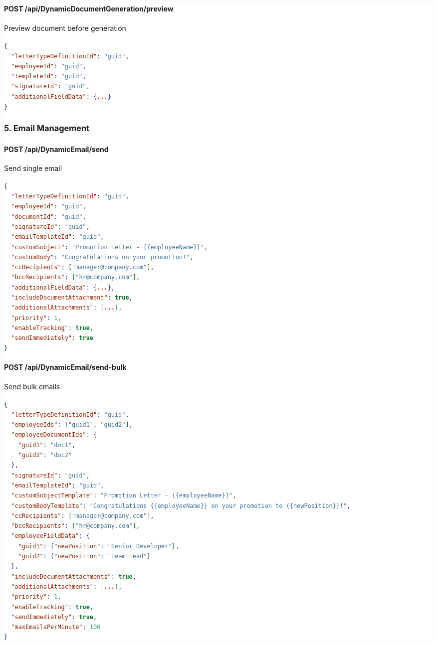 #### POST /api/DynamicDocumentGeneration/preview
Preview document before generation
```json
{
  "letterTypeDefinitionId": "guid",
  "employeeId": "guid",
  "templateId": "guid",
  "signatureId": "guid",
  "additionalFieldData": {...}
}
```

### 5. Email Management

#### POST /api/DynamicEmail/send
Send single email
```json
{
  "letterTypeDefinitionId": "guid",
  "employeeId": "guid",
  "documentId": "guid",
  "signatureId": "guid",
  "emailTemplateId": "guid",
  "customSubject": "Promotion Letter - {{employeeName}}",
  "customBody": "Congratulations on your promotion!",
  "ccRecipients": ["manager@company.com"],
  "bccRecipients": ["hr@company.com"],
  "additionalFieldData": {...},
  "includeDocumentAttachment": true,
  "additionalAttachments": [...],
  "priority": 1,
  "enableTracking": true,
  "sendImmediately": true
}
```

#### POST /api/DynamicEmail/send-bulk
Send bulk emails
```json
{
  "letterTypeDefinitionId": "guid",
  "employeeIds": ["guid1", "guid2"],
  "employeeDocumentIds": {
    "guid1": "doc1",
    "guid2": "doc2"
  },
  "signatureId": "guid",
  "emailTemplateId": "guid",
  "customSubjectTemplate": "Promotion Letter - {{employeeName}}",
  "customBodyTemplate": "Congratulations {{employeeName}} on your promotion to {{newPosition}}!",
  "ccRecipients": ["manager@company.com"],
  "bccRecipients": ["hr@company.com"],
  "employeeFieldData": {
    "guid1": {"newPosition": "Senior Developer"},
    "guid2": {"newPosition": "Team Lead"}
  },
  "includeDocumentAttachments": true,
  "additionalAttachments": [...],
  "priority": 1,
  "enableTracking": true,
  "sendImmediately": true,
  "maxEmailsPerMinute": 100
}
```
